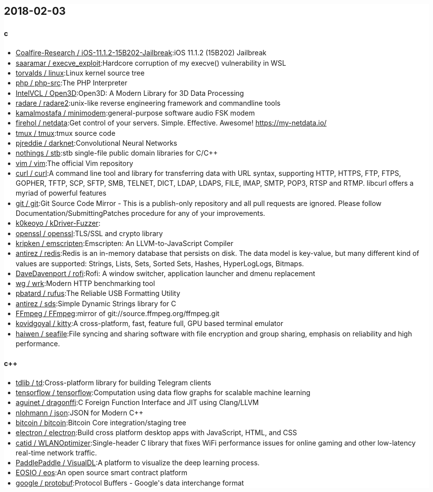 ## 2018-02-03

#### c
* [Coalfire-Research / iOS-11.1.2-15B202-Jailbreak](https://github.com/Coalfire-Research/iOS-11.1.2-15B202-Jailbreak):iOS 11.1.2 (15B202) Jailbreak
* [saaramar / execve_exploit](https://github.com/saaramar/execve_exploit):Hardcore corruption of my execve() vulnerability in WSL
* [torvalds / linux](https://github.com/torvalds/linux):Linux kernel source tree
* [php / php-src](https://github.com/php/php-src):The PHP Interpreter
* [IntelVCL / Open3D](https://github.com/IntelVCL/Open3D):Open3D: A Modern Library for 3D Data Processing
* [radare / radare2](https://github.com/radare/radare2):unix-like reverse engineering framework and commandline tools
* [kamalmostafa / minimodem](https://github.com/kamalmostafa/minimodem):general-purpose software audio FSK modem
* [firehol / netdata](https://github.com/firehol/netdata):Get control of your servers. Simple. Effective. Awesome! https://my-netdata.io/
* [tmux / tmux](https://github.com/tmux/tmux):tmux source code
* [pjreddie / darknet](https://github.com/pjreddie/darknet):Convolutional Neural Networks
* [nothings / stb](https://github.com/nothings/stb):stb single-file public domain libraries for C/C++
* [vim / vim](https://github.com/vim/vim):The official Vim repository
* [curl / curl](https://github.com/curl/curl):A command line tool and library for transferring data with URL syntax, supporting HTTP, HTTPS, FTP, FTPS, GOPHER, TFTP, SCP, SFTP, SMB, TELNET, DICT, LDAP, LDAPS, FILE, IMAP, SMTP, POP3, RTSP and RTMP. libcurl offers a myriad of powerful features
* [git / git](https://github.com/git/git):Git Source Code Mirror - This is a publish-only repository and all pull requests are ignored. Please follow Documentation/SubmittingPatches procedure for any of your improvements.
* [k0keoyo / kDriver-Fuzzer](https://github.com/k0keoyo/kDriver-Fuzzer):
* [openssl / openssl](https://github.com/openssl/openssl):TLS/SSL and crypto library
* [kripken / emscripten](https://github.com/kripken/emscripten):Emscripten: An LLVM-to-JavaScript Compiler
* [antirez / redis](https://github.com/antirez/redis):Redis is an in-memory database that persists on disk. The data model is key-value, but many different kind of values are supported: Strings, Lists, Sets, Sorted Sets, Hashes, HyperLogLogs, Bitmaps.
* [DaveDavenport / rofi](https://github.com/DaveDavenport/rofi):Rofi: A window switcher, application launcher and dmenu replacement
* [wg / wrk](https://github.com/wg/wrk):Modern HTTP benchmarking tool
* [pbatard / rufus](https://github.com/pbatard/rufus):The Reliable USB Formatting Utility
* [antirez / sds](https://github.com/antirez/sds):Simple Dynamic Strings library for C
* [FFmpeg / FFmpeg](https://github.com/FFmpeg/FFmpeg):mirror of git://source.ffmpeg.org/ffmpeg.git
* [kovidgoyal / kitty](https://github.com/kovidgoyal/kitty):A cross-platform, fast, feature full, GPU based terminal emulator
* [haiwen / seafile](https://github.com/haiwen/seafile):File syncing and sharing software with file encryption and group sharing, emphasis on reliability and high performance.

#### c++
* [tdlib / td](https://github.com/tdlib/td):Cross-platform library for building Telegram clients
* [tensorflow / tensorflow](https://github.com/tensorflow/tensorflow):Computation using data flow graphs for scalable machine learning
* [aguinet / dragonffi](https://github.com/aguinet/dragonffi):C Foreign Function Interface and JIT using Clang/LLVM
* [nlohmann / json](https://github.com/nlohmann/json):JSON for Modern C++
* [bitcoin / bitcoin](https://github.com/bitcoin/bitcoin):Bitcoin Core integration/staging tree
* [electron / electron](https://github.com/electron/electron):Build cross platform desktop apps with JavaScript, HTML, and CSS
* [catid / WLANOptimizer](https://github.com/catid/WLANOptimizer):Single-header C library that fixes WiFi performance issues for online gaming and other low-latency real-time network traffic.
* [PaddlePaddle / VisualDL](https://github.com/PaddlePaddle/VisualDL):A platform to visualize the deep learning process.
* [EOSIO / eos](https://github.com/EOSIO/eos):An open source smart contract platform
* [google / protobuf](https://github.com/google/protobuf):Protocol Buffers - Google's data interchange format